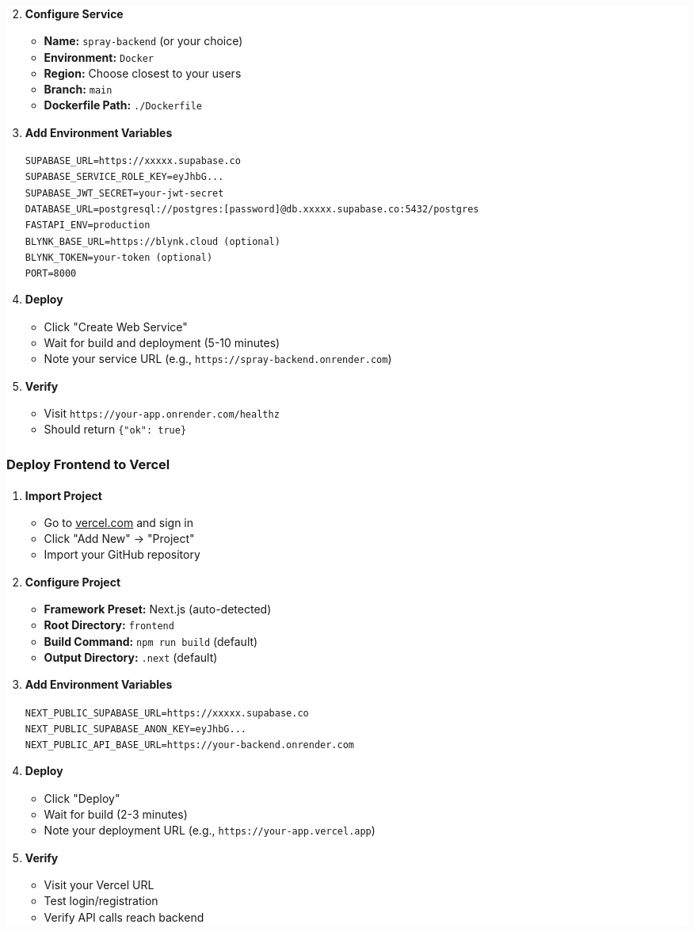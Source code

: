 2. **Configure Service**
   - **Name:** `spray-backend` (or your choice)
   - **Environment:** `Docker`
   - **Region:** Choose closest to your users
   - **Branch:** `main`
   - **Dockerfile Path:** `./Dockerfile`

3. **Add Environment Variables**
   ```
   SUPABASE_URL=https://xxxxx.supabase.co
   SUPABASE_SERVICE_ROLE_KEY=eyJhbG...
   SUPABASE_JWT_SECRET=your-jwt-secret
   DATABASE_URL=postgresql://postgres:[password]@db.xxxxx.supabase.co:5432/postgres
   FASTAPI_ENV=production
   BLYNK_BASE_URL=https://blynk.cloud (optional)
   BLYNK_TOKEN=your-token (optional)
   PORT=8000
   ```

4. **Deploy**
   - Click "Create Web Service"
   - Wait for build and deployment (5-10 minutes)
   - Note your service URL (e.g., `https://spray-backend.onrender.com`)

5. **Verify**
   - Visit `https://your-app.onrender.com/healthz`
   - Should return `{"ok": true}`

### Deploy Frontend to Vercel

1. **Import Project**
   - Go to [vercel.com](https://vercel.com) and sign in
   - Click "Add New" → "Project"
   - Import your GitHub repository

2. **Configure Project**
   - **Framework Preset:** Next.js (auto-detected)
   - **Root Directory:** `frontend`
   - **Build Command:** `npm run build` (default)
   - **Output Directory:** `.next` (default)

3. **Add Environment Variables**
   ```
   NEXT_PUBLIC_SUPABASE_URL=https://xxxxx.supabase.co
   NEXT_PUBLIC_SUPABASE_ANON_KEY=eyJhbG...
   NEXT_PUBLIC_API_BASE_URL=https://your-backend.onrender.com
   ```

4. **Deploy**
   - Click "Deploy"
   - Wait for build (2-3 minutes)
   - Note your deployment URL (e.g., `https://your-app.vercel.app`)

5. **Verify**
   - Visit your Vercel URL
   - Test login/registration
   - Verify API calls reach backend
